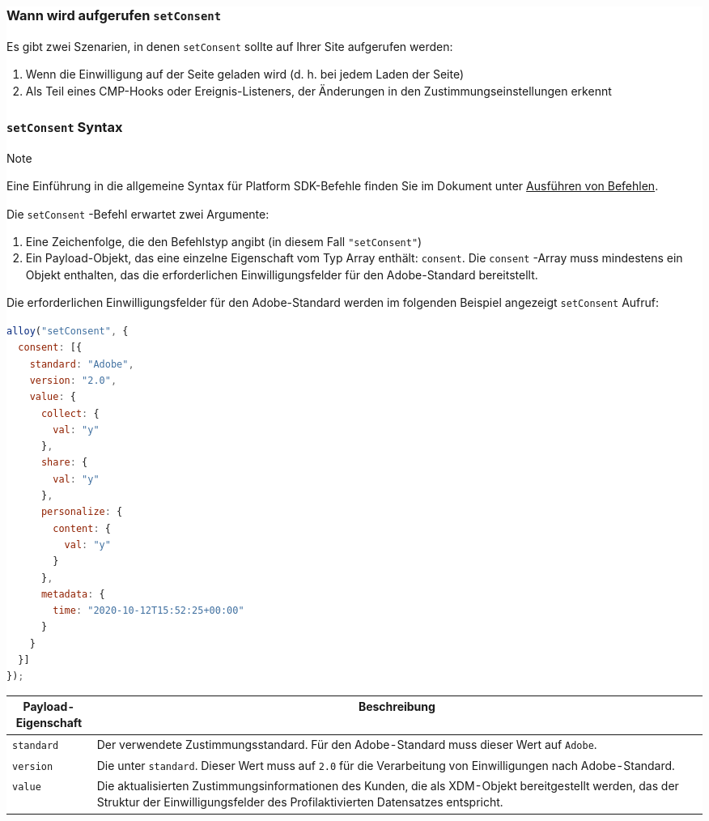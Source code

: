 ### Wann wird aufgerufen `setConsent`

Es gibt zwei Szenarien, in denen `setConsent` sollte auf Ihrer Site aufgerufen werden:

1. Wenn die Einwilligung auf der Seite geladen wird (d. h. bei jedem Laden der Seite)
1. Als Teil eines CMP-Hooks oder Ereignis-Listeners, der Änderungen in den Zustimmungseinstellungen erkennt

### `setConsent` Syntax

>[!NOTE]
>
>Eine Einführung in die allgemeine Syntax für Platform SDK-Befehle finden Sie im Dokument unter [Ausführen von Befehlen](../../../edge/fundamentals/executing-commands.md).

Die `setConsent` -Befehl erwartet zwei Argumente:

1. Eine Zeichenfolge, die den Befehlstyp angibt (in diesem Fall `"setConsent"`)
1. Ein Payload-Objekt, das eine einzelne Eigenschaft vom Typ Array enthält: `consent`. Die `consent` -Array muss mindestens ein Objekt enthalten, das die erforderlichen Einwilligungsfelder für den Adobe-Standard bereitstellt.

Die erforderlichen Einwilligungsfelder für den Adobe-Standard werden im folgenden Beispiel angezeigt `setConsent` Aufruf:

```js
alloy("setConsent", {
  consent: [{
    standard: "Adobe",
    version: "2.0",
    value: {
      collect: {
        val: "y"
      },
      share: {
        val: "y"
      },
      personalize: {
        content: {
          val: "y"
        }
      },
      metadata: {
        time: "2020-10-12T15:52:25+00:00"
      }
    }
  }]
});
```

| Payload-Eigenschaft | Beschreibung |
| --- | --- |
| `standard` | Der verwendete Zustimmungsstandard. Für den Adobe-Standard muss dieser Wert auf `Adobe`. |
| `version` | Die unter `standard`. Dieser Wert muss auf `2.0` für die Verarbeitung von Einwilligungen nach Adobe-Standard. |
| `value` | Die aktualisierten Zustimmungsinformationen des Kunden, die als XDM-Objekt bereitgestellt werden, das der Struktur der Einwilligungsfelder des Profilaktivierten Datensatzes entspricht. |
